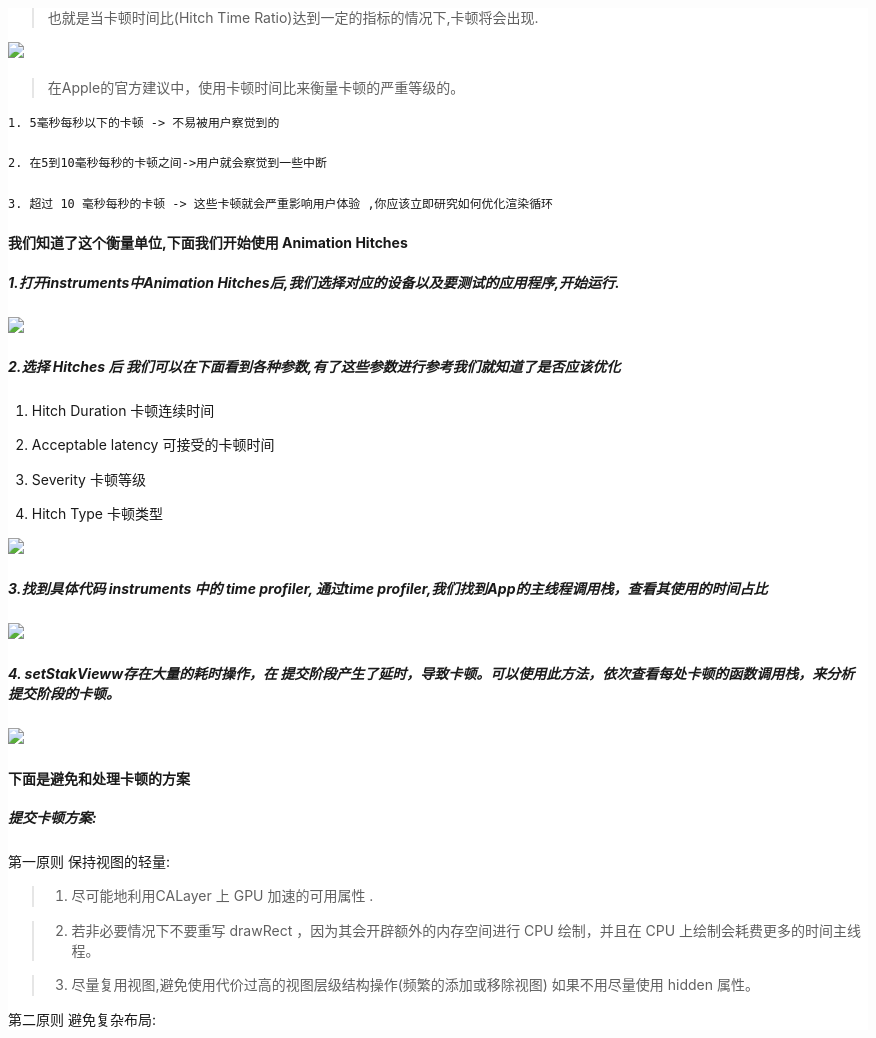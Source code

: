 
> 也就是当卡顿时间比(Hitch Time Ratio)达到一定的指标的情况下,卡顿将会出现.

<img width= 750 src="第2讲-xcode基本使用/style/animation9.jpg">

> 在Apple的官方建议中，使用卡顿时间比来衡量卡顿的严重等级的。

    1. 5毫秒每秒以下的卡顿 -> 不易被用户察觉到的

    2. 在5到10毫秒每秒的卡顿之间->用户就会察觉到一些中断

    3. 超过 10 毫秒每秒的卡顿 -> 这些卡顿就会严重影响用户体验 ,你应该立即研究如何优化渲染循环

#### 我们知道了这个衡量单位,下面我们开始使用 Animation Hitches


##### 1.打开instruments中Animation Hitches后,我们选择对应的设备以及要测试的应用程序,开始运行.

<img width= 750 src="第2讲-xcode基本使用/style/animation14.jpg">


##### 2.选择 Hitches 后 我们可以在下面看到各种参数,有了这些参数进行参考我们就知道了是否应该优化

   1. Hitch Duration      卡顿连续时间

   2. Acceptable latency  可接受的卡顿时间

   3. Severity    卡顿等级

   4. Hitch Type   卡顿类型

<img width= 750 src="第2讲-xcode基本使用/style/animation15.jpg">

##### 3.找到具体代码 instruments 中的 time profiler, 通过time profiler,我们找到App的主线程调用栈，查看其使用的时间占比

<img width= 750 src="第2讲-xcode基本使用/style/animation16.jpg">


##### 4. setStakVieww存在大量的耗时操作，在 提交阶段产生了延时，导致卡顿。可以使用此方法，依次查看每处卡顿的函数调用栈，来分析提交阶段的卡顿。

<img width= 750 src="第2讲-xcode基本使用/style/animation17.jpg">


#### 下面是避免和处理卡顿的方案

##### 提交卡顿方案:

第一原则   保持视图的轻量:

 >1. 尽可能地利用CALayer 上 GPU 加速的可用属性 .

 >2. 若非必要情况下不要重写 drawRect ，因为其会开辟额外的内存空间进行 CPU 绘制，并且在 CPU 上绘制会耗费更多的时间主线程。
  
 >3. 尽量复用视图,避免使用代价过高的视图层级结构操作(频繁的添加或移除视图) 如果不用尽量使用 hidden 属性。

第二原则  避免复杂布局:
